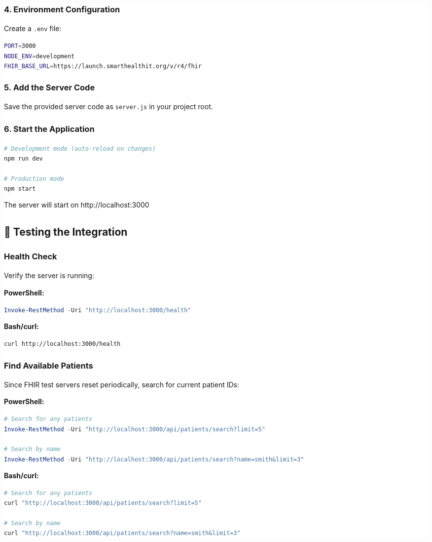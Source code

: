 ### 4. Environment Configuration
Create a `.env` file:
```bash
PORT=3000
NODE_ENV=development
FHIR_BASE_URL=https://launch.smarthealthit.org/v/r4/fhir
```

### 5. Add the Server Code
Save the provided server code as `server.js` in your project root.

### 6. Start the Application
```bash
# Development mode (auto-reload on changes)
npm run dev

# Production mode
npm start
```

The server will start on http://localhost:3000

## 🧪 Testing the Integration

### Health Check
Verify the server is running:

**PowerShell:**
```powershell
Invoke-RestMethod -Uri "http://localhost:3000/health"
```

**Bash/curl:**
```bash
curl http://localhost:3000/health
```

### Find Available Patients
Since FHIR test servers reset periodically, search for current patient IDs:

**PowerShell:**
```powershell
# Search for any patients
Invoke-RestMethod -Uri "http://localhost:3000/api/patients/search?limit=5"

# Search by name
Invoke-RestMethod -Uri "http://localhost:3000/api/patients/search?name=smith&limit=3"
```

**Bash/curl:**
```bash
# Search for any patients
curl "http://localhost:3000/api/patients/search?limit=5"

# Search by name
curl "http://localhost:3000/api/patients/search?name=smith&limit=3"
```
